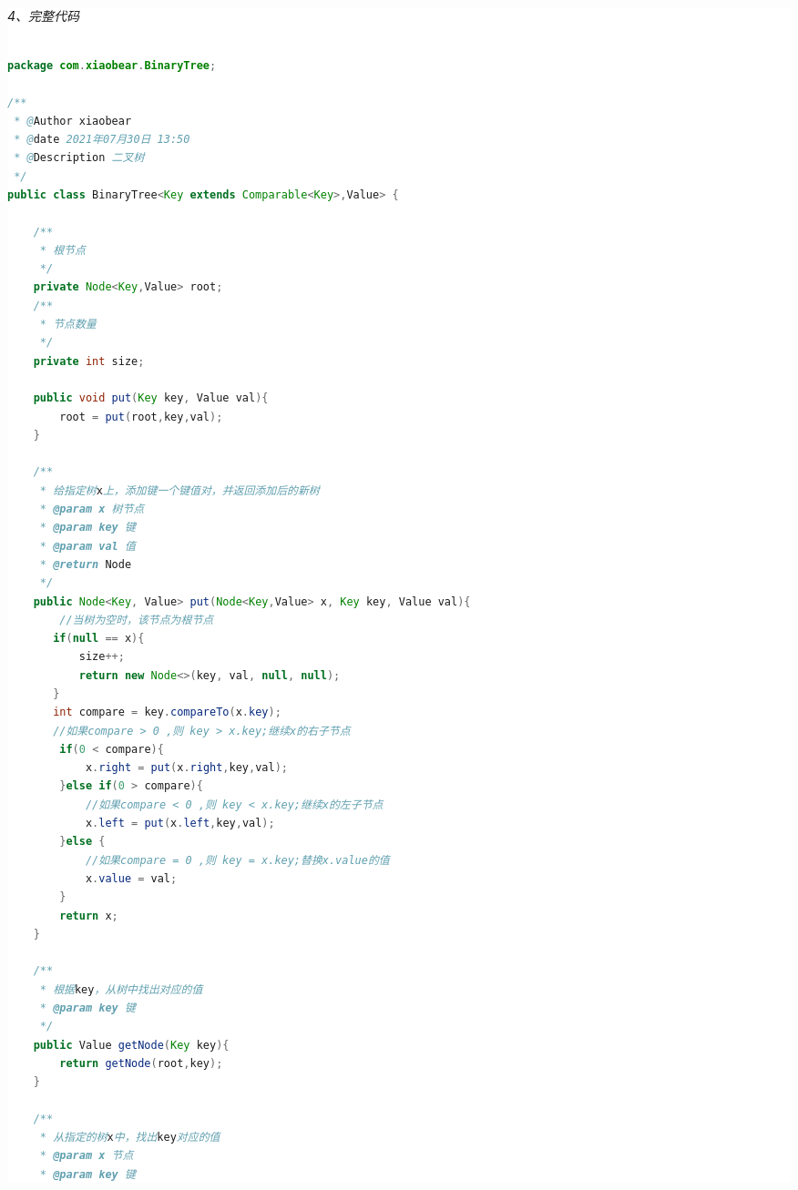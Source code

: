 ###### 4、完整代码

```java
package com.xiaobear.BinaryTree;

/**
 * @Author xiaobear
 * @date 2021年07月30日 13:50
 * @Description 二叉树
 */
public class BinaryTree<Key extends Comparable<Key>,Value> {

    /**
     * 根节点
     */
    private Node<Key,Value> root;
    /**
     * 节点数量
     */
    private int size;

    public void put(Key key, Value val){
        root = put(root,key,val);
    }

    /**
     * 给指定树x上，添加键一个键值对，并返回添加后的新树
     * @param x 树节点
     * @param key 键
     * @param val 值
     * @return Node
     */
    public Node<Key, Value> put(Node<Key,Value> x, Key key, Value val){
        //当树为空时，该节点为根节点
       if(null == x){
           size++;
           return new Node<>(key, val, null, null);
       }
       int compare = key.compareTo(x.key);
       //如果compare > 0 ,则 key > x.key;继续x的右子节点
        if(0 < compare){
            x.right = put(x.right,key,val);
        }else if(0 > compare){
            //如果compare < 0 ,则 key < x.key;继续x的左子节点
            x.left = put(x.left,key,val);
        }else {
            //如果compare = 0 ,则 key = x.key;替换x.value的值
            x.value = val;
        }
        return x;
    }

    /**
     * 根据key，从树中找出对应的值
     * @param key 键
     */
    public Value getNode(Key key){
        return getNode(root,key);
    }

    /**
     * 从指定的树x中，找出key对应的值
     * @param x 节点
     * @param key 键
```